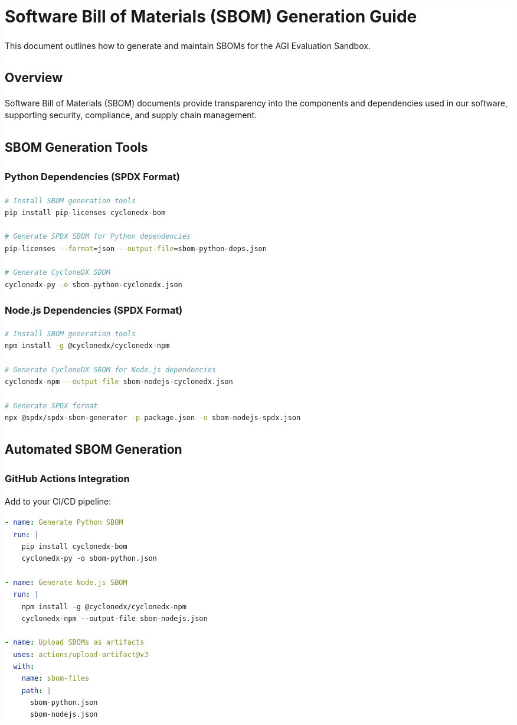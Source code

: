 # Software Bill of Materials (SBOM) Generation Guide

This document outlines how to generate and maintain SBOMs for the AGI Evaluation Sandbox.

## Overview

Software Bill of Materials (SBOM) documents provide transparency into the components and dependencies used in our software, supporting security, compliance, and supply chain management.

## SBOM Generation Tools

### Python Dependencies (SPDX Format)

```bash
# Install SBOM generation tools
pip install pip-licenses cyclonedx-bom

# Generate SPDX SBOM for Python dependencies
pip-licenses --format=json --output-file=sbom-python-deps.json

# Generate CycloneDX SBOM
cyclonedx-py -o sbom-python-cyclonedx.json
```

### Node.js Dependencies (SPDX Format)

```bash
# Install SBOM generation tools
npm install -g @cyclonedx/cyclonedx-npm

# Generate CycloneDX SBOM for Node.js dependencies
cyclonedx-npm --output-file sbom-nodejs-cyclonedx.json

# Generate SPDX format
npx @spdx/spdx-sbom-generator -p package.json -o sbom-nodejs-spdx.json
```

## Automated SBOM Generation

### GitHub Actions Integration

Add to your CI/CD pipeline:

```yaml
- name: Generate Python SBOM
  run: |
    pip install cyclonedx-bom
    cyclonedx-py -o sbom-python.json
    
- name: Generate Node.js SBOM
  run: |
    npm install -g @cyclonedx/cyclonedx-npm
    cyclonedx-npm --output-file sbom-nodejs.json

- name: Upload SBOMs as artifacts
  uses: actions/upload-artifact@v3
  with:
    name: sbom-files
    path: |
      sbom-python.json
      sbom-nodejs.json
```
